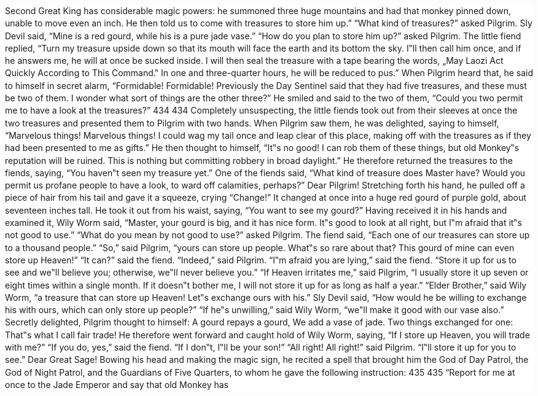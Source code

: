 Second Great King has considerable magic powers: he summoned three huge mountains
and had that monkey pinned down, unable to move even an inch. He then told us to
come with treasures to store him up.”
“What kind of treasures?” asked Pilgrim. Sly Devil said, “Mine is a red gourd,
while his is a pure jade vase.”
“How do you plan to store him up?” asked Pilgrim. The little fiend replied,
“Turn my treasure upside down so that its mouth will face the earth and its bottom the
sky. I‟ll then call him once, and if he answers me, he will at once be sucked inside. I
will then seal the treasure with a tape bearing the words, „May Laozi Act Quickly
According to This Command.‟ In one and three-quarter hours, he will be reduced to
pus.” When Pilgrim heard that, he said to himself in secret alarm, “Formidable!
Formidable! Previously the Day Sentinel said that they had five treasures, and these
must be two of them. I wonder what sort of things are the other three?”
He smiled and said to the two of them, “Could you two permit me to have a look
at the treasures?”
434
434
Completely unsuspecting, the little fiends took out from their sleeves at once the
two treasures and presented them to Pilgrim with two hands. When Pilgrim saw them,
he was delighted, saying to himself, “Marvelous things! Marvelous things! I could wag
my tail once and leap clear of this place, making off with the treasures as if they had
been presented to me as gifts.”
He then thought to himself, “It‟s no good! I can rob them of these things, but old
Monkey‟s reputation will be ruined. This is nothing but committing robbery in broad
daylight.”
He therefore returned the treasures to the fiends, saying, “You haven‟t seen my
treasure yet.” One of the fiends said, “What kind of treasure does Master have? Would
you permit us profane people to have a look, to ward off calamities, perhaps?”
Dear Pilgrim! Stretching forth his hand, he pulled off a piece of hair from his tail
and gave it a squeeze, crying “Change!” It changed at once into a huge red gourd of
purple gold, about seventeen inches tall. He took it out from his waist, saying, “You
want to see my gourd?”
Having received it in his hands and examined it, Wily Worm said, “Master, your
gourd is big, and it has nice form. It‟s good to look at all right, but I‟m afraid that it‟s
not good to use.”
“What do you mean by not good to use?” asked Pilgrim. The fiend said, “Each
one of our treasures can store up to a thousand people.”
“So,” said Pilgrim, “yours can store up people. What‟s so rare about that? This
gourd of mine can even store up Heaven!”
“It can?” said the fiend. “Indeed,” said Pilgrim. “I‟m afraid you are lying,” said
the fiend. “Store it up for us to see and we‟ll believe you; otherwise, we‟ll never believe
you.”
“If Heaven irritates me,” said Pilgrim, “I usually store it up seven or eight times
within a single month. If it doesn‟t bother me, I will not store it up for as long as half a
year.”
“Elder Brother,” said Wily Worm, “a treasure that can store up Heaven! Let‟s
exchange ours with his.” Sly Devil said, “How would he be willing to exchange his with
ours, which can only store up people?”
“If he‟s unwilling,” said Wily Worm, “we‟ll make it good with our vase also.”
Secretly delighted, Pilgrim thought to himself:
A gourd repays a gourd,
We add a vase of jade.
Two things exchanged for one:
That‟s what I call fair trade!
He therefore went forward and caught hold of Wily Worm, saying, “If I store up
Heaven, you will trade with me?”
“If you do, yes,” said the fiend. “If I don‟t, I‟ll be your son!”
“All right! All right!” said Pilgrim. “I‟ll store it up for you to see.”
Dear Great Sage! Bowing his head and making the magic sign, he recited a spell
that brought him the God of Day Patrol, the God of Night Patrol, and the Guardians of
Five Quarters, to whom he gave the following instruction:
435
435
“Report for me at once to the Jade Emperor and say that old Monkey has